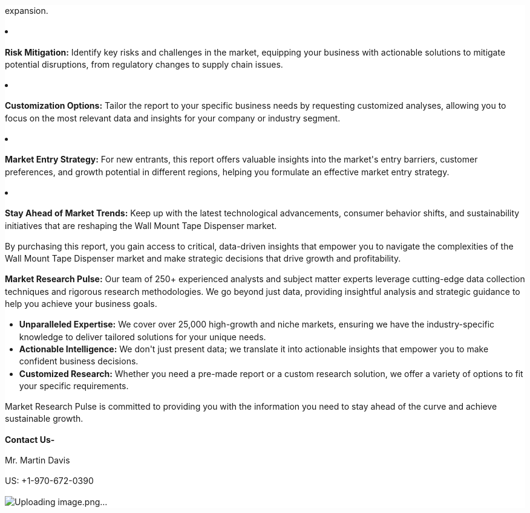 expansion.</p></li><li><p><strong>Risk Mitigation:</strong> Identify key risks and challenges in the market, equipping your business with actionable solutions to mitigate potential disruptions, from regulatory changes to supply chain issues.</p></li><li><p><strong>Customization Options:</strong> Tailor the report to your specific business needs by requesting customized analyses, allowing you to focus on the most relevant data and insights for your company or industry segment.</p></li><li><p><strong>Market Entry Strategy:</strong> For new entrants, this report offers valuable insights into the market's entry barriers, customer preferences, and growth potential in different regions, helping you formulate an effective market entry strategy.</p></li><li><p><strong>Stay Ahead of Market Trends:</strong> Keep up with the latest technological advancements, consumer behavior shifts, and sustainability initiatives that are reshaping the Wall Mount Tape Dispenser market.</p></li></ol><p>By purchasing this report, you gain access to critical, data-driven insights that empower you to navigate the complexities of the Wall Mount Tape Dispenser market and make strategic decisions that drive growth and profitability.</p><p><strong>Market Research Pulse:</strong>&nbsp;Our team of 250+ experienced analysts and subject matter experts leverage cutting-edge data collection techniques and rigorous research methodologies. We go beyond just data, providing insightful analysis and strategic guidance to help you achieve your business goals.</p><ul><li><strong>Unparalleled Expertise:</strong>&nbsp;We cover over 25,000 high-growth and niche markets, ensuring we have the industry-specific knowledge to deliver tailored solutions for your unique needs.</li><li><strong>Actionable Intelligence:</strong>&nbsp;We don't just present data; we translate it into actionable insights that empower you to make confident business decisions.</li><li><strong>Customized Research:</strong>&nbsp;Whether you need a pre-made report or a custom research solution, we offer a variety of options to fit your specific requirements.</li></ul><p>Market Research Pulse is committed to providing you with the information you need to stay ahead of the curve and achieve sustainable growth.</p><p><strong>Contact Us-</strong></p><p>Mr. Martin Davis</p><p>US: +1-970-672-0390</p>
![Uploading image.png…]()
